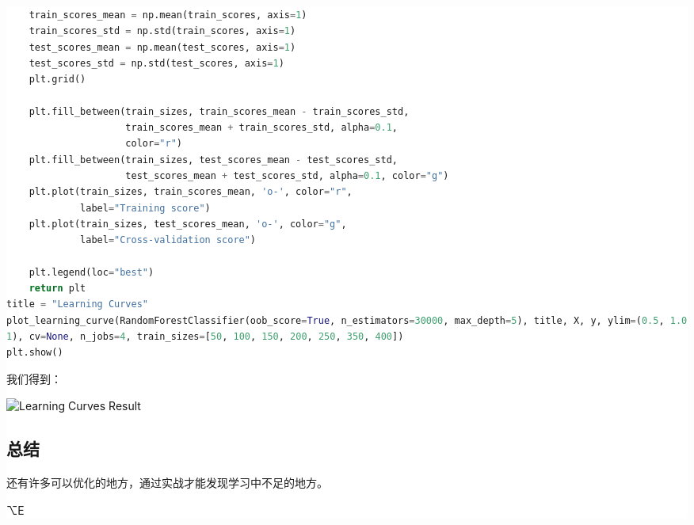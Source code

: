 ```python
    train_scores_mean = np.mean(train_scores, axis=1)
    train_scores_std = np.std(train_scores, axis=1)
    test_scores_mean = np.mean(test_scores, axis=1)
    test_scores_std = np.std(test_scores, axis=1)
    plt.grid()

    plt.fill_between(train_sizes, train_scores_mean - train_scores_std,
                     train_scores_mean + train_scores_std, alpha=0.1,
                     color="r")
    plt.fill_between(train_sizes, test_scores_mean - test_scores_std,
                     test_scores_mean + test_scores_std, alpha=0.1, color="g")
    plt.plot(train_sizes, train_scores_mean, 'o-', color="r",
             label="Training score")
    plt.plot(train_sizes, test_scores_mean, 'o-', color="g",
             label="Cross-validation score")

    plt.legend(loc="best")
    return plt
title = "Learning Curves"
plot_learning_curve(RandomForestClassifier(oob_score=True, n_estimators=30000, max_depth=5), title, X, y, ylim=(0.5, 1.01), cv=None, n_jobs=4, train_sizes=[50, 100, 150, 200, 250, 350, 400])
plt.show()
```

我们得到：

![Learning Curves Result](https://cdn.jsdelivr.net/gh/MarsAuthority/sec_pic@master/uPic/2023-02/K5fsQU.jpg)

## 总结

还有许多可以优化的地方，通过实战才能发现学习中不足的地方。

⌥E